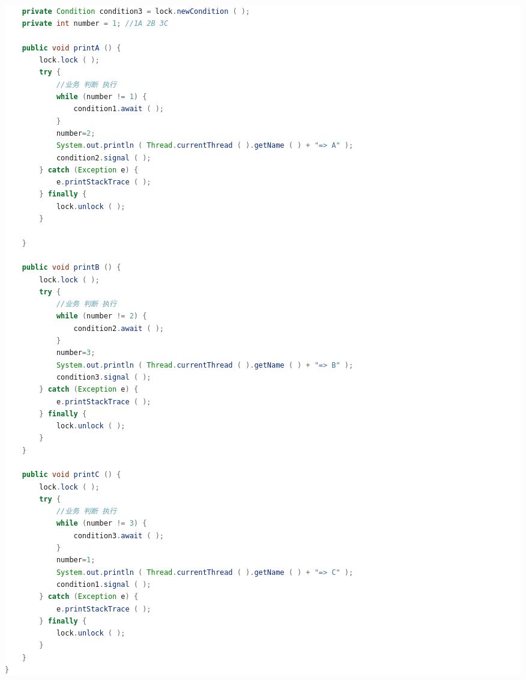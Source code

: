 ```java
    private Condition condition3 = lock.newCondition ( );
    private int number = 1; //1A 2B 3C

    public void printA () {
        lock.lock ( );
        try {
            //业务 判断 执行
            while (number != 1) {
                condition1.await ( );
            }
            number=2;
            System.out.println ( Thread.currentThread ( ).getName ( ) + "=> A" );
            condition2.signal ( );
        } catch (Exception e) {
            e.printStackTrace ( );
        } finally {
            lock.unlock ( );
        }

    }

    public void printB () {
        lock.lock ( );
        try {
            //业务 判断 执行
            while (number != 2) {
                condition2.await ( );
            }
            number=3;
            System.out.println ( Thread.currentThread ( ).getName ( ) + "=> B" );
            condition3.signal ( );
        } catch (Exception e) {
            e.printStackTrace ( );
        } finally {
            lock.unlock ( );
        }
    }

    public void printC () {
        lock.lock ( );
        try {
            //业务 判断 执行
            while (number != 3) {
                condition3.await ( );
            }
            number=1;
            System.out.println ( Thread.currentThread ( ).getName ( ) + "=> C" );
            condition1.signal ( );
        } catch (Exception e) {
            e.printStackTrace ( );
        } finally {
            lock.unlock ( );
        }
    }
}
```


